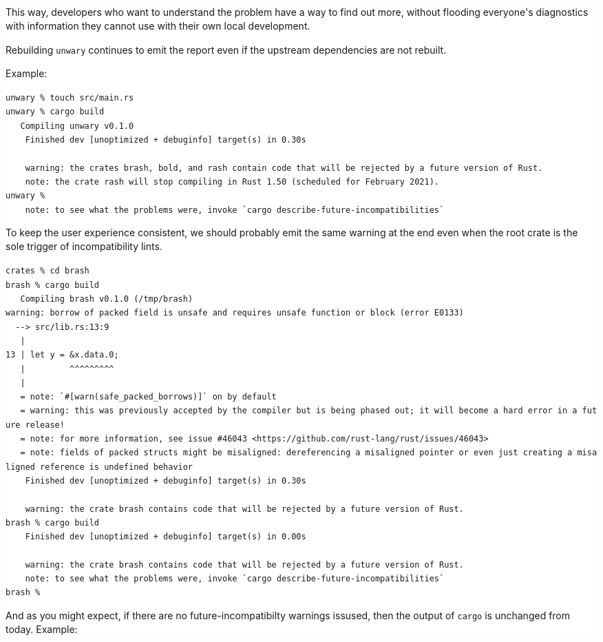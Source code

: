 This way, developers who want to understand the problem have a way to find out more,
without flooding everyone's diagnostics with information they cannot use with their
own local development.


Rebuilding `unwary` continues to emit the report even if the upstream
dependencies are not rebuilt.

Example:

```
unwary % touch src/main.rs
unwary % cargo build
   Compiling unwary v0.1.0
    Finished dev [unoptimized + debuginfo] target(s) in 0.30s

    warning: the crates brash, bold, and rash contain code that will be rejected by a future version of Rust.
    note: the crate rash will stop compiling in Rust 1.50 (scheduled for February 2021).
unwary %
    note: to see what the problems were, invoke `cargo describe-future-incompatibilities`
```

To keep the user experience consistent, we should probably emit the same warning at the end
even when the root crate is the sole trigger of incompatibility lints.

```
crates % cd brash
brash % cargo build
   Compiling brash v0.1.0 (/tmp/brash)
warning: borrow of packed field is unsafe and requires unsafe function or block (error E0133)
  --> src/lib.rs:13:9
   |
13 | let y = &x.data.0;
   |         ^^^^^^^^^
   |
   = note: `#[warn(safe_packed_borrows)]` on by default
   = warning: this was previously accepted by the compiler but is being phased out; it will become a hard error in a future release!
   = note: for more information, see issue #46043 <https://github.com/rust-lang/rust/issues/46043>
   = note: fields of packed structs might be misaligned: dereferencing a misaligned pointer or even just creating a misaligned reference is undefined behavior
    Finished dev [unoptimized + debuginfo] target(s) in 0.30s

    warning: the crate brash contains code that will be rejected by a future version of Rust.
brash % cargo build
    Finished dev [unoptimized + debuginfo] target(s) in 0.00s

    warning: the crate brash contains code that will be rejected by a future version of Rust.
    note: to see what the problems were, invoke `cargo describe-future-incompatibilities`
brash %
```

And as you might expect, if there are no future-incompatibilty warnings issused, then the output of `cargo` is unchanged from today.
Example:


[summary]: #summary
[motivation]: #motivation
[rust-lang/rust#34596]: https://github.com/rust-lang/rust/issues/34596
[rust-lang/rust#46043]: https://github.com/rust-lang/rust/issues/46043
[Rust RFC 1193]: https://github.com/rust-lang/rfcs/blob/master/text/1193-cap-lints.md
[rust-lang/rfcs#1193]: https://github.com/rust-lang/rfcs/pull/1193
[rust-lang/rust#59658]: https://github.com/rust-lang/rust/issues/59658
[rust-lang/rust#27260]: https://github.com/rust-lang/rust/pull/27260
[rust-lang/cargo#1830]: https://github.com/rust-lang/cargo/pull/1830
[guide-level-explanation]: #guide-level-explanation
[reference-level-explanation]: #reference-level-explanation
[drawbacks]: #drawbacks
[rationale-and-alternatives]: #rationale-and-alternatives
[prior-art]: #prior-art
[unresolved-questions]: #unresolved-questions
[cargo 6313 comment]: https://github.com/rust-lang/cargo/issues/6313#issuecomment-505626509
[future-possibilities]: #future-possibilities
